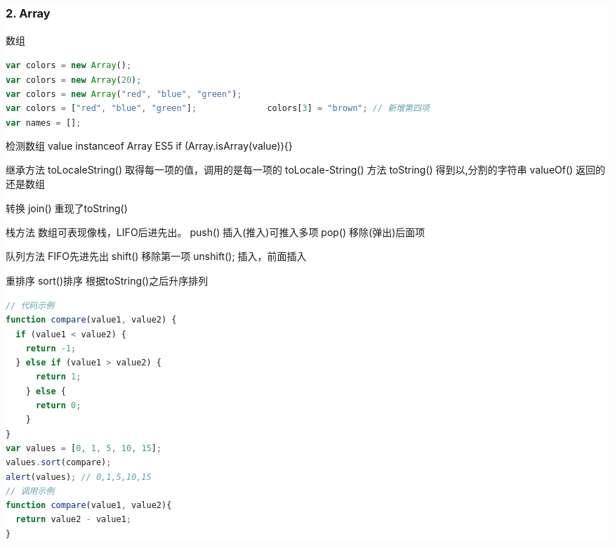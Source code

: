 ### 2. Array

数组

```javascript
var colors = new Array();
var colors = new Array(20);
var colors = new Array("red", "blue", "green");
var colors = ["red", "blue", "green"];              colors[3] = "brown"; // 新增第四项
var names = [];
```

检测数组
value instanceof Array
ES5      if (Array.isArray(value)){}

继承方法
  toLocaleString()     取得每一项的值，调用的是每一项的 toLocale-String() 方法
  toString()      得到以,分割的字符串
  valueOf()       返回的还是数组

转换
  join()    重现了toString()

栈方法
  数组可表现像栈，LIFO后进先出。
  push()      插入(推入)可推入多项
  pop()       移除(弹出)后面项

队列方法
  FIFO先进先出
  shift()        移除第一项
  unshift();     插入，前面插入

重排序
  sort()排序      根据toString()之后升序排列

```javascript
// 代码示例
function compare(value1, value2) {
  if (value1 < value2) {
    return -1;
  } else if (value1 > value2) {
      return 1;
    } else {
      return 0;
    }
}
var values = [0, 1, 5, 10, 15];
values.sort(compare);
alert(values); // 0,1,5,10,15
// 调用示例
function compare(value1, value2){
  return value2 - value1;
}
```
